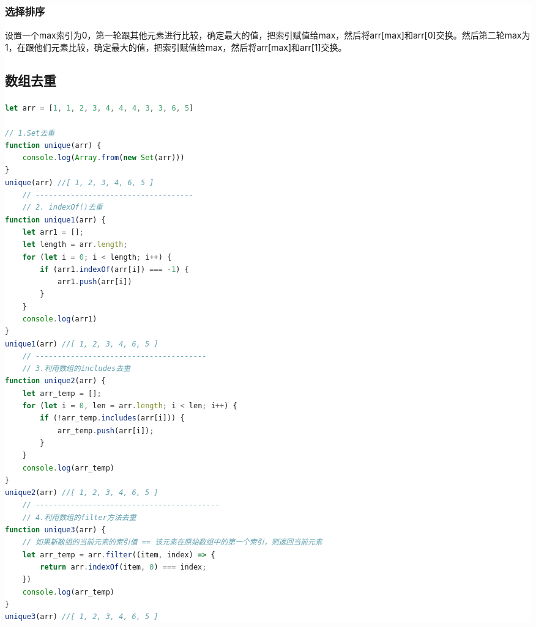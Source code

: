 ### 选择排序

设置一个max索引为0，第一轮跟其他元素进行比较，确定最大的值，把索引赋值给max，然后将arr[max]和arr[0]交换。然后第二轮max为1，在跟他们元素比较，确定最大的值，把索引赋值给max，然后将arr[max]和arr[1]交换。

## 数组去重

```js
let arr = [1, 1, 2, 3, 4, 4, 4, 3, 3, 6, 5]
 
// 1.Set去重
function unique(arr) {
    console.log(Array.from(new Set(arr)))
}
unique(arr) //[ 1, 2, 3, 4, 6, 5 ]
    // ------------------------------------
    // 2. indexOf()去重
function unique1(arr) {
    let arr1 = [];
    let length = arr.length;
    for (let i = 0; i < length; i++) {
        if (arr1.indexOf(arr[i]) === -1) {
            arr1.push(arr[i])
        }
    }
    console.log(arr1)
}
unique1(arr) //[ 1, 2, 3, 4, 6, 5 ]
    // ---------------------------------------
    // 3.利用数组的includes去重
function unique2(arr) {
    let arr_temp = [];
    for (let i = 0, len = arr.length; i < len; i++) {
        if (!arr_temp.includes(arr[i])) {
            arr_temp.push(arr[i]);
        }
    }
    console.log(arr_temp)
}
unique2(arr) //[ 1, 2, 3, 4, 6, 5 ]
    // ------------------------------------------
    // 4.利用数组的filter方法去重
function unique3(arr) {
    // 如果新数组的当前元素的索引值 == 该元素在原始数组中的第一个索引，则返回当前元素
    let arr_temp = arr.filter((item, index) => {
        return arr.indexOf(item, 0) === index;
    })
    console.log(arr_temp)
}
unique3(arr) //[ 1, 2, 3, 4, 6, 5 ]
```
